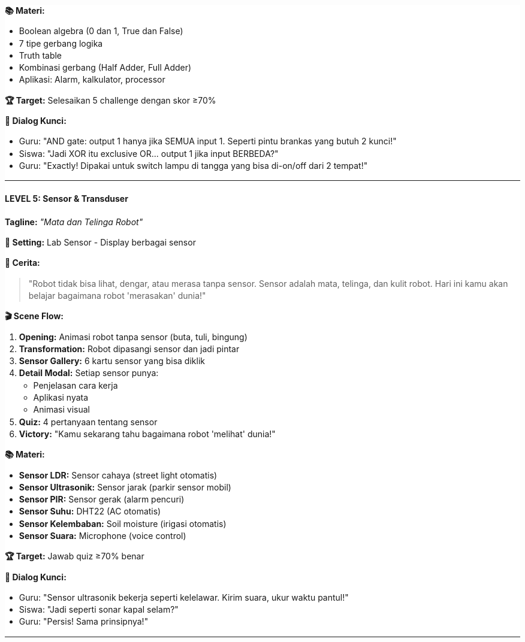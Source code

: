 **📚 Materi:**

- Boolean algebra (0 dan 1, True dan False)
- 7 tipe gerbang logika
- Truth table
- Kombinasi gerbang (Half Adder, Full Adder)
- Aplikasi: Alarm, kalkulator, processor

**🏆 Target:** Selesaikan 5 challenge dengan skor ≥70%

**💬 Dialog Kunci:**

- Guru: "AND gate: output 1 hanya jika SEMUA input 1. Seperti pintu brankas yang butuh 2 kunci!"
- Siswa: "Jadi XOR itu exclusive OR... output 1 jika input BERBEDA?"
- Guru: "Exactly! Dipakai untuk switch lampu di tangga yang bisa di-on/off dari 2 tempat!"

---

#### **LEVEL 5: Sensor & Transduser**

**Tagline:** _"Mata dan Telinga Robot"_

**📍 Setting:** Lab Sensor - Display berbagai sensor

**🎯 Cerita:**

> "Robot tidak bisa lihat, dengar, atau merasa tanpa sensor. Sensor adalah mata, telinga, dan kulit robot. Hari ini kamu akan belajar bagaimana robot 'merasakan' dunia!"

**🎬 Scene Flow:**

1. **Opening:** Animasi robot tanpa sensor (buta, tuli, bingung)
2. **Transformation:** Robot dipasangi sensor dan jadi pintar
3. **Sensor Gallery:** 6 kartu sensor yang bisa diklik
4. **Detail Modal:** Setiap sensor punya:
   - Penjelasan cara kerja
   - Aplikasi nyata
   - Animasi visual
5. **Quiz:** 4 pertanyaan tentang sensor
6. **Victory:** "Kamu sekarang tahu bagaimana robot 'melihat' dunia!"

**📚 Materi:**

- **Sensor LDR:** Sensor cahaya (street light otomatis)
- **Sensor Ultrasonik:** Sensor jarak (parkir sensor mobil)
- **Sensor PIR:** Sensor gerak (alarm pencuri)
- **Sensor Suhu:** DHT22 (AC otomatis)
- **Sensor Kelembaban:** Soil moisture (irigasi otomatis)
- **Sensor Suara:** Microphone (voice control)

**🏆 Target:** Jawab quiz ≥70% benar

**💬 Dialog Kunci:**

- Guru: "Sensor ultrasonik bekerja seperti kelelawar. Kirim suara, ukur waktu pantul!"
- Siswa: "Jadi seperti sonar kapal selam?"
- Guru: "Persis! Sama prinsipnya!"

---
